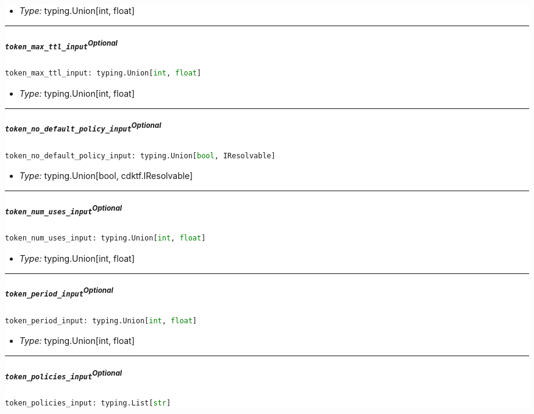 - *Type:* typing.Union[int, float]

---

##### `token_max_ttl_input`<sup>Optional</sup> <a name="token_max_ttl_input" id="@cdktf/provider-vault.tokenAuthBackendRole.TokenAuthBackendRole.property.tokenMaxTtlInput"></a>

```python
token_max_ttl_input: typing.Union[int, float]
```

- *Type:* typing.Union[int, float]

---

##### `token_no_default_policy_input`<sup>Optional</sup> <a name="token_no_default_policy_input" id="@cdktf/provider-vault.tokenAuthBackendRole.TokenAuthBackendRole.property.tokenNoDefaultPolicyInput"></a>

```python
token_no_default_policy_input: typing.Union[bool, IResolvable]
```

- *Type:* typing.Union[bool, cdktf.IResolvable]

---

##### `token_num_uses_input`<sup>Optional</sup> <a name="token_num_uses_input" id="@cdktf/provider-vault.tokenAuthBackendRole.TokenAuthBackendRole.property.tokenNumUsesInput"></a>

```python
token_num_uses_input: typing.Union[int, float]
```

- *Type:* typing.Union[int, float]

---

##### `token_period_input`<sup>Optional</sup> <a name="token_period_input" id="@cdktf/provider-vault.tokenAuthBackendRole.TokenAuthBackendRole.property.tokenPeriodInput"></a>

```python
token_period_input: typing.Union[int, float]
```

- *Type:* typing.Union[int, float]

---

##### `token_policies_input`<sup>Optional</sup> <a name="token_policies_input" id="@cdktf/provider-vault.tokenAuthBackendRole.TokenAuthBackendRole.property.tokenPoliciesInput"></a>

```python
token_policies_input: typing.List[str]
```
